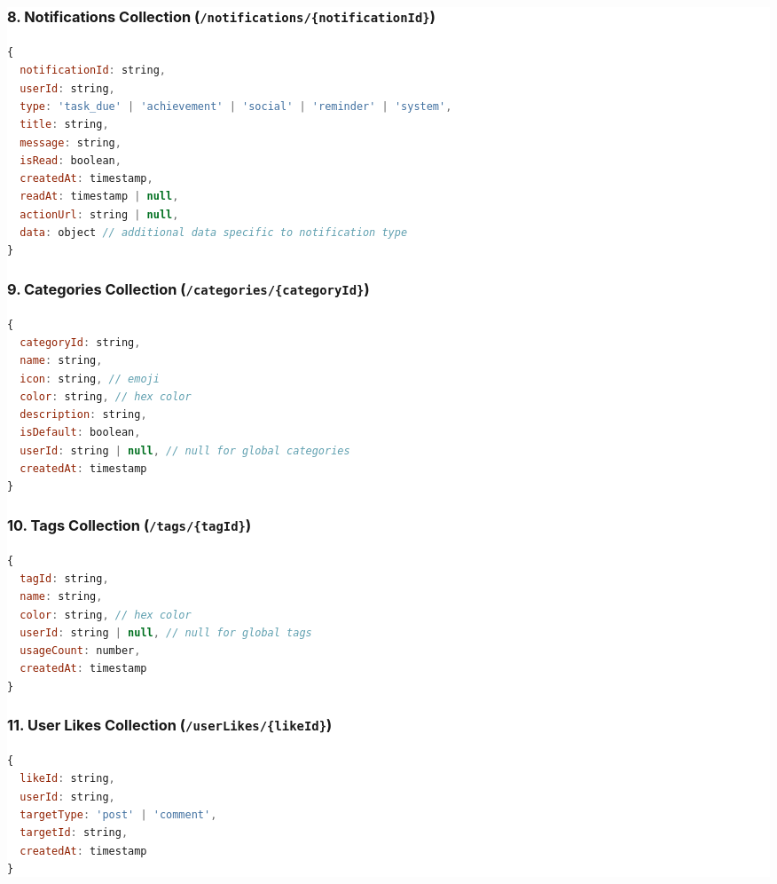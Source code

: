 ### 8. Notifications Collection (`/notifications/{notificationId}`)
```javascript
{
  notificationId: string,
  userId: string,
  type: 'task_due' | 'achievement' | 'social' | 'reminder' | 'system',
  title: string,
  message: string,
  isRead: boolean,
  createdAt: timestamp,
  readAt: timestamp | null,
  actionUrl: string | null,
  data: object // additional data specific to notification type
}
```

### 9. Categories Collection (`/categories/{categoryId}`)
```javascript
{
  categoryId: string,
  name: string,
  icon: string, // emoji
  color: string, // hex color
  description: string,
  isDefault: boolean,
  userId: string | null, // null for global categories
  createdAt: timestamp
}
```

### 10. Tags Collection (`/tags/{tagId}`)
```javascript
{
  tagId: string,
  name: string,
  color: string, // hex color
  userId: string | null, // null for global tags
  usageCount: number,
  createdAt: timestamp
}
```

### 11. User Likes Collection (`/userLikes/{likeId}`)
```javascript
{
  likeId: string,
  userId: string,
  targetType: 'post' | 'comment',
  targetId: string,
  createdAt: timestamp
}
```
